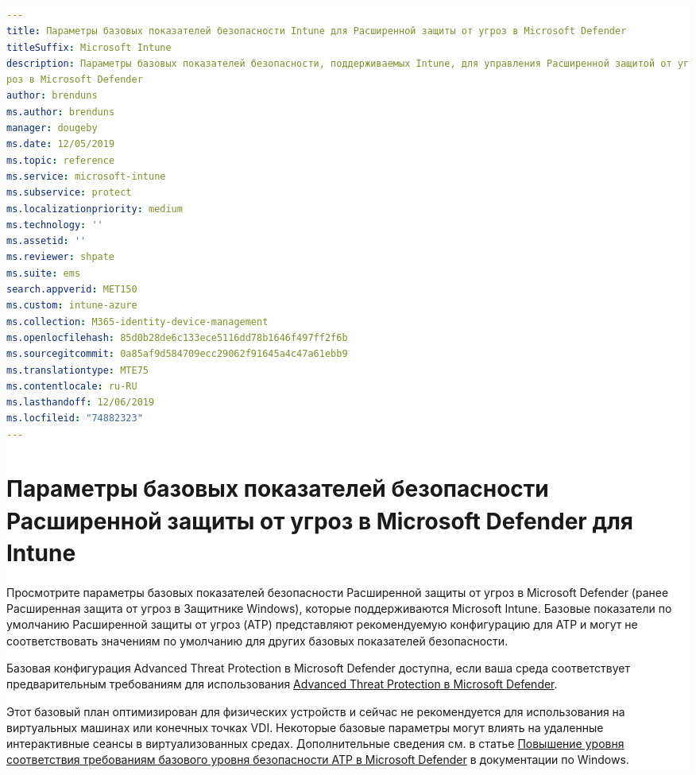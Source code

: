 ```yaml
---
title: Параметры базовых показателей безопасности Intune для Расширенной защиты от угроз в Microsoft Defender
titleSuffix: Microsoft Intune
description: Параметры базовых показателей безопасности, поддерживаемых Intune, для управления Расширенной защитой от угроз в Microsoft Defender
author: brenduns
ms.author: brenduns
manager: dougeby
ms.date: 12/05/2019
ms.topic: reference
ms.service: microsoft-intune
ms.subservice: protect
ms.localizationpriority: medium
ms.technology: ''
ms.assetid: ''
ms.reviewer: shpate
ms.suite: ems
search.appverid: MET150
ms.custom: intune-azure
ms.collection: M365-identity-device-management
ms.openlocfilehash: 85d0b28de6c133ece5116dd78b1646f497ff2f6b
ms.sourcegitcommit: 0a85af9d584709ecc29062f91645a4c47a61ebb9
ms.translationtype: MTE75
ms.contentlocale: ru-RU
ms.lasthandoff: 12/06/2019
ms.locfileid: "74882323"
---
```

# <a name="microsoft-defender-advanced-threat-protection-baseline-settings-for-intune"></a>Параметры базовых показателей безопасности Расширенной защиты от угроз в Microsoft Defender для Intune

Просмотрите параметры базовых показателей безопасности Расширенной защиты от угроз в Microsoft Defender (ранее Расширенная защита от угроз в Защитнике Windows), которые поддерживаются Microsoft Intune. Базовые показатели по умолчанию Расширенной защиты от угроз (ATP) представляют рекомендуемую конфигурацию для ATP и могут не соответствовать значениям по умолчанию для других базовых показателей безопасности.  

Базовая конфигурация Advanced Threat Protection в Microsoft Defender доступна, если ваша среда соответствует предварительным требованиям для использования [Advanced Threat Protection в Microsoft Defender](advanced-threat-protection.md#prerequisites). 

Этот базовый план оптимизирован для физических устройств и сейчас не рекомендуется для использования на виртуальных машинах или конечных точках VDI. Некоторые базовые параметры могут влиять на удаленные интерактивные сеансы в виртуализованных средах. Дополнительные сведения см. в статье [Повышение уровня соответствия требованиям базового уровня безопасности ATP в Microsoft Defender](https://docs.microsoft.com/windows/security/threat-protection/microsoft-defender-atp/configure-machines-security-baseline) в документации по Windows.
